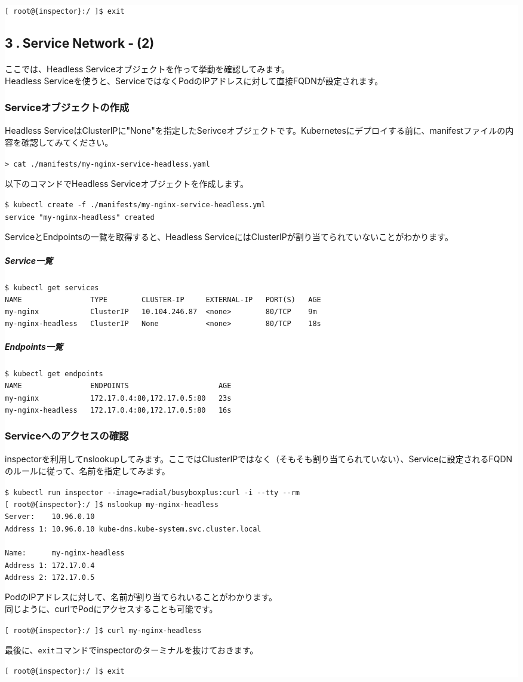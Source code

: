     [ root@{inspector}:/ ]$ exit


3 . Service Network - (2)
-------------------------
ここでは、Headless Serviceオブジェクトを作って挙動を確認してみます。<br>
Headless Serviceを使うと、ServiceではなくPodのIPアドレスに対して直接FQDNが設定されます。

### Serviceオブジェクトの作成
Headless ServiceはClusterIPに"None"を指定したSerivceオブジェクトです。Kubernetesにデプロイする前に、manifestファイルの内容を確認してみてください。

    > cat ./manifests/my-nginx-service-headless.yaml

以下のコマンドでHeadless Serviceオブジェクトを作成します。

    $ kubectl create -f ./manifests/my-nginx-service-headless.yml
    service "my-nginx-headless" created

ServiceとEndpointsの一覧を取得すると、Headless ServiceにはClusterIPが割り当てられていないことがわかります。

##### Service一覧

    $ kubectl get services
    NAME                TYPE        CLUSTER-IP     EXTERNAL-IP   PORT(S)   AGE
    my-nginx            ClusterIP   10.104.246.87  <none>        80/TCP    9m
    my-nginx-headless   ClusterIP   None           <none>        80/TCP    18s

##### Endpoints一覧

    $ kubectl get endpoints
    NAME                ENDPOINTS                     AGE
    my-nginx            172.17.0.4:80,172.17.0.5:80   23s
    my-nginx-headless   172.17.0.4:80,172.17.0.5:80   16s

### Serviceへのアクセスの確認
inspectorを利用してnslookupしてみます。ここではClusterIPではなく（そもそも割り当てられていない）、Serviceに設定されるFQDNのルールに従って、名前を指定してみます。

    $ kubectl run inspector --image=radial/busyboxplus:curl -i --tty --rm
    [ root@{inspector}:/ ]$ nslookup my-nginx-headless
    Server:    10.96.0.10
    Address 1: 10.96.0.10 kube-dns.kube-system.svc.cluster.local

    Name:      my-nginx-headless
    Address 1: 172.17.0.4
    Address 2: 172.17.0.5

PodのIPアドレスに対して、名前が割り当てられいることがわかります。<br>
同じように、curlでPodにアクセスすることも可能です。

    [ root@{inspector}:/ ]$ curl my-nginx-headless

最後に、``exit``コマンドでinspectorのターミナルを抜けておきます。


    [ root@{inspector}:/ ]$ exit

